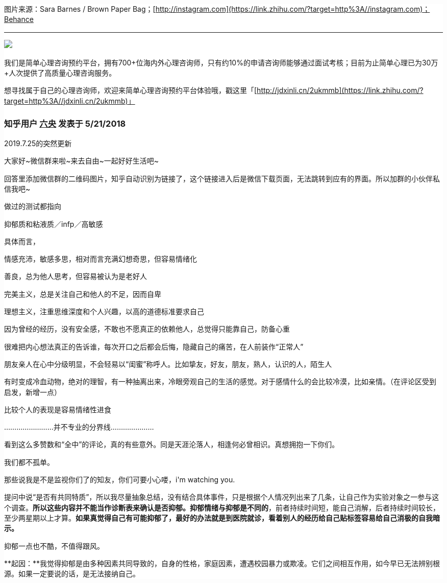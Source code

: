 图片来源：Sara Barnes / Brown Paper Bag；[http://instagram.com](https://link.zhihu.com/?target=http%3A//instagram.com)；Behance

* * *



![](https://images.weserv.nl/?url=https%3A//pic1.zhimg.com/80/v2-ed8196fc12441b324aacd23a13e14cf0_720w.jpg%3Fsource%3D1940ef5c)

我们是简单心理咨询预约平台，拥有700+位海内外心理咨询师，只有约10%的申请咨询师能够通过面试考核；目前为止简单心理已为30万+人次提供了高质量心理咨询服务。

想寻找属于自己的心理咨询师，欢迎来简单心理咨询预约平台体验哦，戳这里「[http://jdxinli.cn/2ukmmb](https://link.zhihu.com/?target=http%3A//jdxinli.cn/2ukmmb)」
  
  



### 知乎用户 [六央](//www.zhihu.com/people/lin-zhi-mao) 发表于 5/21/2018
  
2019.7.25的突然更新

大家好~微信群来啦~来去自由~一起好好生活吧~

回答里添加微信群的二维码图片，知乎自动识别为链接了，这个链接进入后是微信下载页面，无法跳转到应有的界面。所以加群的小伙伴私信我吧~

做过的测试都指向

抑郁质和粘液质／infp／高敏感

具体而言，

情感充沛，敏感多思，相对而言充满幻想奇思，但容易情绪化

善良，总为他人思考，但容易被认为是老好人

完美主义，总是关注自己和他人的不足，因而自卑

理想主义，注重思维深度和个人兴趣，以高的道德标准要求自己

因为曾经的经历，没有安全感，不敢也不愿真正的依赖他人，总觉得只能靠自己，防备心重

很难把内心想法真正的告诉谁，每次开口之后都会后悔，隐藏自己的痛苦，在人前装作“正常人”

朋友亲人在心中分级明显，不会轻易以“闺蜜”称呼人。比如挚友，好友，朋友，熟人，认识的人，陌生人

有时变成冷血动物，绝对的理智，有一种抽离出来，冷眼旁观自己的生活的感觉。对于感情什么的会比较冷漠，比如亲情。（在评论区受到启发，新增一点）

比较个人的表现是容易情绪性进食

……………………并不专业的分界线…………………

看到这么多赞数和“全中”的评论，真的有些意外。同是天涯沦落人，相逢何必曾相识。真想拥抱一下你们。

我们都不孤单。

那些说我是不是监视你们了的知友，你们可要小心喽，i'm watching you.

提问中说“是否有共同特质”，所以我尽量抽象总结，没有结合具体事件，只是根据个人情况列出来了几条，让自己作为实验对象之一参与这个调查。**所以这些内容并不能当作诊断表来确认是否抑郁。抑郁情绪与抑郁是不同的**，前者持续时间短，能自己消解，后者持续时间较长，至少两星期以上才算。**如果真觉得自己有可能抑郁了，最好的办法就是到医院就诊，看着别人的经历给自己贴标签容易给自己消极的自我暗示。**

抑郁一点也不酷，不值得跟风。

**起因：**我觉得抑郁是由多种因素共同导致的，自身的性格，家庭因素，遭遇校园暴力或欺凌。它们之间相互作用，如今早已无法辨别根源。如果一定要说的话，是无法接纳自己。
